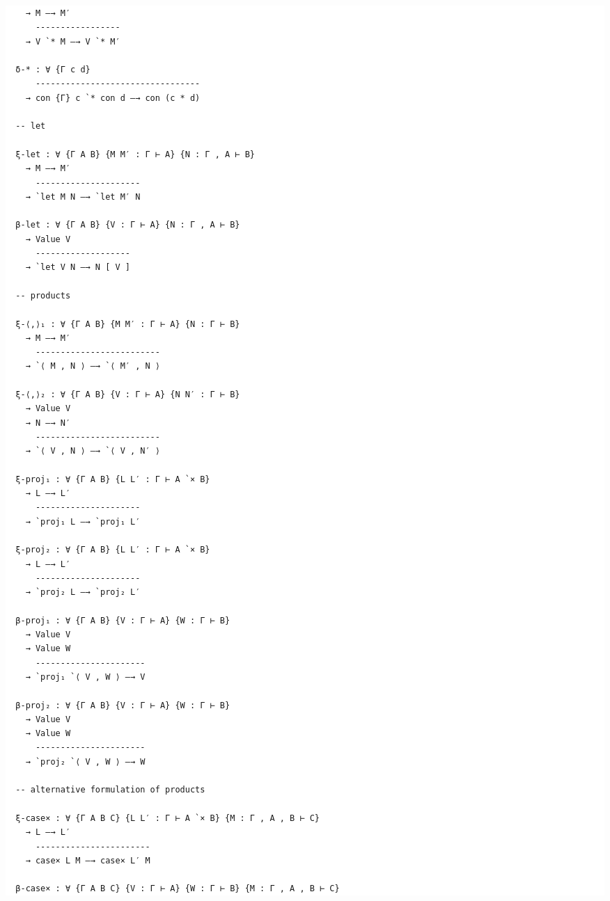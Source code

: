 ```
    → M —→ M′
      -----------------
    → V `* M —→ V `* M′

  δ-* : ∀ {Γ c d}
      ---------------------------------
    → con {Γ} c `* con d —→ con (c * d)

  -- let

  ξ-let : ∀ {Γ A B} {M M′ : Γ ⊢ A} {N : Γ , A ⊢ B}
    → M —→ M′
      ---------------------
    → `let M N —→ `let M′ N

  β-let : ∀ {Γ A B} {V : Γ ⊢ A} {N : Γ , A ⊢ B}
    → Value V
      -------------------
    → `let V N —→ N [ V ]

  -- products

  ξ-⟨,⟩₁ : ∀ {Γ A B} {M M′ : Γ ⊢ A} {N : Γ ⊢ B}
    → M —→ M′
      -------------------------
    → `⟨ M , N ⟩ —→ `⟨ M′ , N ⟩

  ξ-⟨,⟩₂ : ∀ {Γ A B} {V : Γ ⊢ A} {N N′ : Γ ⊢ B}
    → Value V
    → N —→ N′
      -------------------------
    → `⟨ V , N ⟩ —→ `⟨ V , N′ ⟩

  ξ-proj₁ : ∀ {Γ A B} {L L′ : Γ ⊢ A `× B}
    → L —→ L′
      ---------------------
    → `proj₁ L —→ `proj₁ L′

  ξ-proj₂ : ∀ {Γ A B} {L L′ : Γ ⊢ A `× B}
    → L —→ L′
      ---------------------
    → `proj₂ L —→ `proj₂ L′

  β-proj₁ : ∀ {Γ A B} {V : Γ ⊢ A} {W : Γ ⊢ B}
    → Value V
    → Value W
      ----------------------
    → `proj₁ `⟨ V , W ⟩ —→ V

  β-proj₂ : ∀ {Γ A B} {V : Γ ⊢ A} {W : Γ ⊢ B}
    → Value V
    → Value W
      ----------------------
    → `proj₂ `⟨ V , W ⟩ —→ W

  -- alternative formulation of products

  ξ-case× : ∀ {Γ A B C} {L L′ : Γ ⊢ A `× B} {M : Γ , A , B ⊢ C}
    → L —→ L′
      -----------------------
    → case× L M —→ case× L′ M

  β-case× : ∀ {Γ A B C} {V : Γ ⊢ A} {W : Γ ⊢ B} {M : Γ , A , B ⊢ C}
```